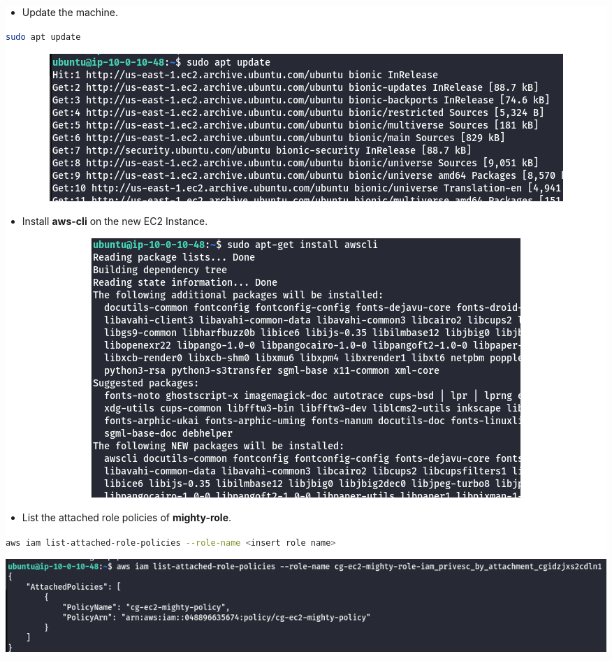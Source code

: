 * Update the machine.

```bash
sudo apt update
```

<p align="center">
  <img src="/images/cloud/apt_update.png">
</p>

* Install **aws-cli** on the new EC2 Instance.

<p align="center">
  <img src="/images/cloud/aws_cli_install.png">
</p>

* List the attached role policies of **mighty-role**.

```bash
aws iam list-attached-role-policies --role-name <insert role name>
```

<p align="center">
  <img src="/images/cloud/mighty_policy_list.png">
</p>
